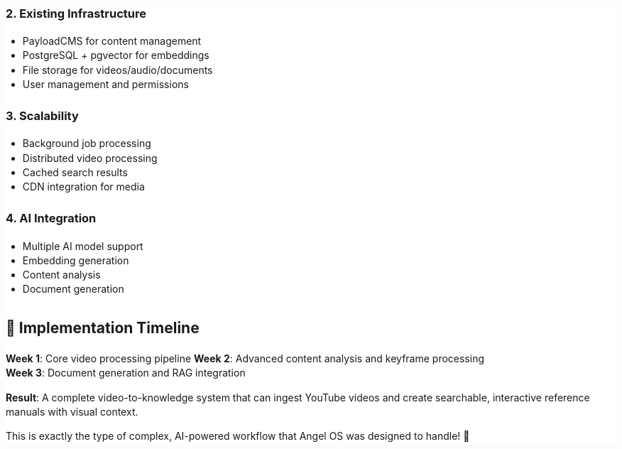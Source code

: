 ### **2. Existing Infrastructure**
- PayloadCMS for content management
- PostgreSQL + pgvector for embeddings
- File storage for videos/audio/documents
- User management and permissions

### **3. Scalability**
- Background job processing
- Distributed video processing
- Cached search results
- CDN integration for media

### **4. AI Integration**
- Multiple AI model support
- Embedding generation
- Content analysis
- Document generation

## 🚀 **Implementation Timeline**

**Week 1**: Core video processing pipeline
**Week 2**: Advanced content analysis and keyframe processing  
**Week 3**: Document generation and RAG integration

**Result**: A complete video-to-knowledge system that can ingest YouTube videos and create searchable, interactive reference manuals with visual context.

This is exactly the type of complex, AI-powered workflow that Angel OS was designed to handle! 🎯

